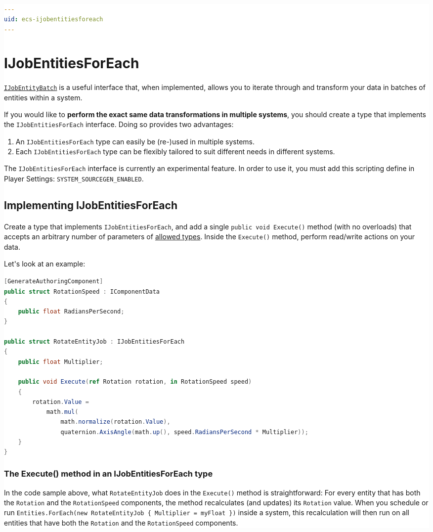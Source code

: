 ```yaml
---
uid: ecs-ijobentitiesforeach
---
```


# IJobEntitiesForEach
[`IJobEntityBatch`](../ecs_ijobentitybatch.md) is a useful interface that, when implemented, allows you to iterate through and transform your data in batches of entities within a system.

If you would like to **perform the exact same data transformations in multiple systems**, you should create a type that implements the `IJobEntitiesForEach` interface. Doing so provides two advantages:
1. An `IJobEntitiesForEach` type can easily be (re-)used in multiple systems.
2. Each `IJobEntitiesForEach` type can be flexibly tailored to suit different needs in different systems.

The `IJobEntitiesForEach` interface is currently an experimental feature. In order to use it, you must add this scripting define in Player Settings: `SYSTEM_SOURCEGEN_ENABLED`.

## Implementing IJobEntitiesForEach
Create a type that implements `IJobEntitiesForEach`, and add a single `public void Execute()` method (with no overloads) that accepts an arbitrary number of parameters of [allowed types]. Inside the `Execute()` method, perform read/write actions on your data. 

Let's look at an example:

```cs
[GenerateAuthoringComponent]
public struct RotationSpeed : IComponentData
{
    public float RadiansPerSecond;
}

public struct RotateEntityJob : IJobEntitiesForEach
{
    public float Multiplier;

    public void Execute(ref Rotation rotation, in RotationSpeed speed)
    {
        rotation.Value =
            math.mul(
                math.normalize(rotation.Value),
                quaternion.AxisAngle(math.up(), speed.RadiansPerSecond * Multiplier));
    }
}
```

<a name="execute" id="execute"></a>
### The Execute() method in an IJobEntitiesForEach type
In the code sample above, what `RotateEntityJob` does in the `Execute()` method is straightforward: For every entity that has both the `Rotation` and the `RotationSpeed` components, the method recalculates (and updates) its `Rotation` value. When you schedule or run `Entities.ForEach(new RotateEntityJob { Multiplier = myFloat })` inside a system, this recalculation will then run on all entities that have both the `Rotation` and the `RotationSpeed` components.


[allowed types]: #execute
[chained together]: #chaining-methods
[generated and injected into the system itself]: #implementation-details